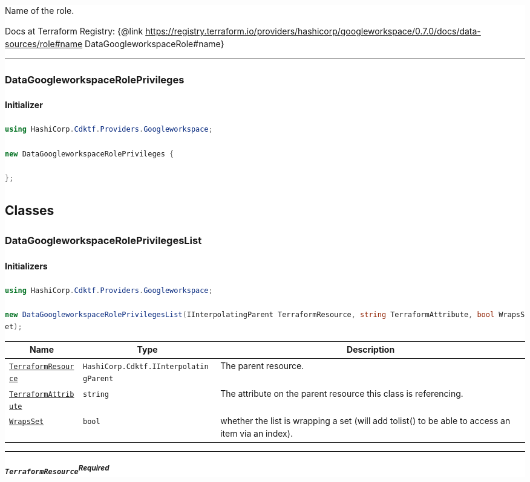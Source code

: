 Name of the role.

Docs at Terraform Registry: {@link https://registry.terraform.io/providers/hashicorp/googleworkspace/0.7.0/docs/data-sources/role#name DataGoogleworkspaceRole#name}

---

### DataGoogleworkspaceRolePrivileges <a name="DataGoogleworkspaceRolePrivileges" id="@cdktf/provider-googleworkspace.dataGoogleworkspaceRole.DataGoogleworkspaceRolePrivileges"></a>

#### Initializer <a name="Initializer" id="@cdktf/provider-googleworkspace.dataGoogleworkspaceRole.DataGoogleworkspaceRolePrivileges.Initializer"></a>

```csharp
using HashiCorp.Cdktf.Providers.Googleworkspace;

new DataGoogleworkspaceRolePrivileges {

};
```


## Classes <a name="Classes" id="Classes"></a>

### DataGoogleworkspaceRolePrivilegesList <a name="DataGoogleworkspaceRolePrivilegesList" id="@cdktf/provider-googleworkspace.dataGoogleworkspaceRole.DataGoogleworkspaceRolePrivilegesList"></a>

#### Initializers <a name="Initializers" id="@cdktf/provider-googleworkspace.dataGoogleworkspaceRole.DataGoogleworkspaceRolePrivilegesList.Initializer"></a>

```csharp
using HashiCorp.Cdktf.Providers.Googleworkspace;

new DataGoogleworkspaceRolePrivilegesList(IInterpolatingParent TerraformResource, string TerraformAttribute, bool WrapsSet);
```

| **Name** | **Type** | **Description** |
| --- | --- | --- |
| <code><a href="#@cdktf/provider-googleworkspace.dataGoogleworkspaceRole.DataGoogleworkspaceRolePrivilegesList.Initializer.parameter.terraformResource">TerraformResource</a></code> | <code>HashiCorp.Cdktf.IInterpolatingParent</code> | The parent resource. |
| <code><a href="#@cdktf/provider-googleworkspace.dataGoogleworkspaceRole.DataGoogleworkspaceRolePrivilegesList.Initializer.parameter.terraformAttribute">TerraformAttribute</a></code> | <code>string</code> | The attribute on the parent resource this class is referencing. |
| <code><a href="#@cdktf/provider-googleworkspace.dataGoogleworkspaceRole.DataGoogleworkspaceRolePrivilegesList.Initializer.parameter.wrapsSet">WrapsSet</a></code> | <code>bool</code> | whether the list is wrapping a set (will add tolist() to be able to access an item via an index). |

---

##### `TerraformResource`<sup>Required</sup> <a name="TerraformResource" id="@cdktf/provider-googleworkspace.dataGoogleworkspaceRole.DataGoogleworkspaceRolePrivilegesList.Initializer.parameter.terraformResource"></a>
